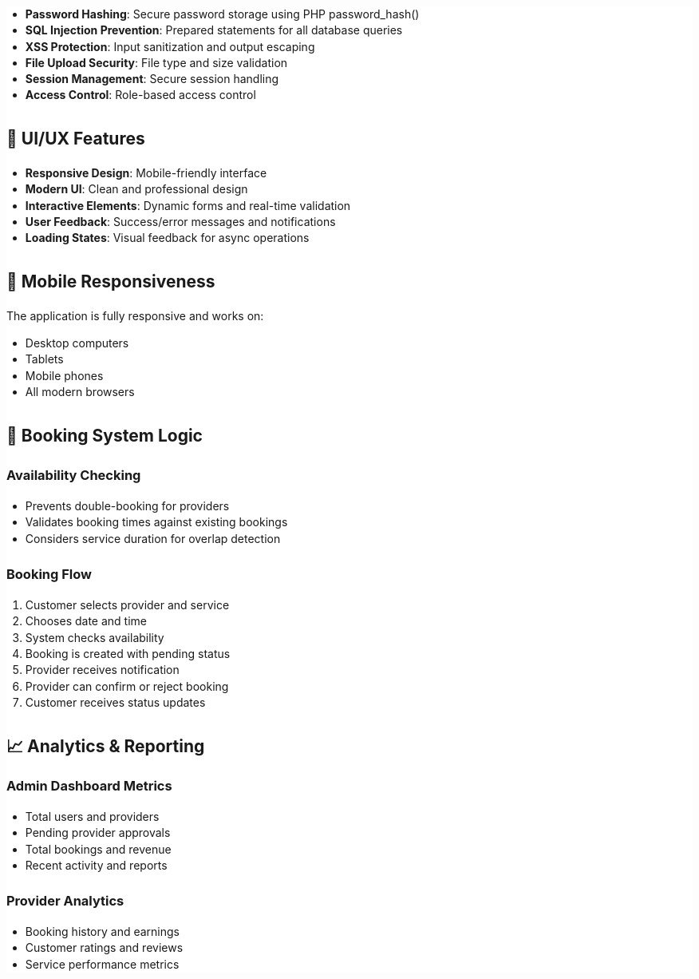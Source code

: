 - **Password Hashing**: Secure password storage using PHP password_hash()
- **SQL Injection Prevention**: Prepared statements for all database queries
- **XSS Protection**: Input sanitization and output escaping
- **File Upload Security**: File type and size validation
- **Session Management**: Secure session handling
- **Access Control**: Role-based access control

## 🎨 UI/UX Features

- **Responsive Design**: Mobile-friendly interface
- **Modern UI**: Clean and professional design
- **Interactive Elements**: Dynamic forms and real-time validation
- **User Feedback**: Success/error messages and notifications
- **Loading States**: Visual feedback for async operations

## 📱 Mobile Responsiveness

The application is fully responsive and works on:
- Desktop computers
- Tablets
- Mobile phones
- All modern browsers

## 🔄 Booking System Logic

### Availability Checking
- Prevents double-booking for providers
- Validates booking times against existing bookings
- Considers service duration for overlap detection

### Booking Flow
1. Customer selects provider and service
2. Chooses date and time
3. System checks availability
4. Booking is created with pending status
5. Provider receives notification
6. Provider can confirm or reject booking
7. Customer receives status updates

## 📈 Analytics & Reporting

### Admin Dashboard Metrics
- Total users and providers
- Pending provider approvals
- Total bookings and revenue
- Recent activity and reports

### Provider Analytics
- Booking history and earnings
- Customer ratings and reviews
- Service performance metrics
